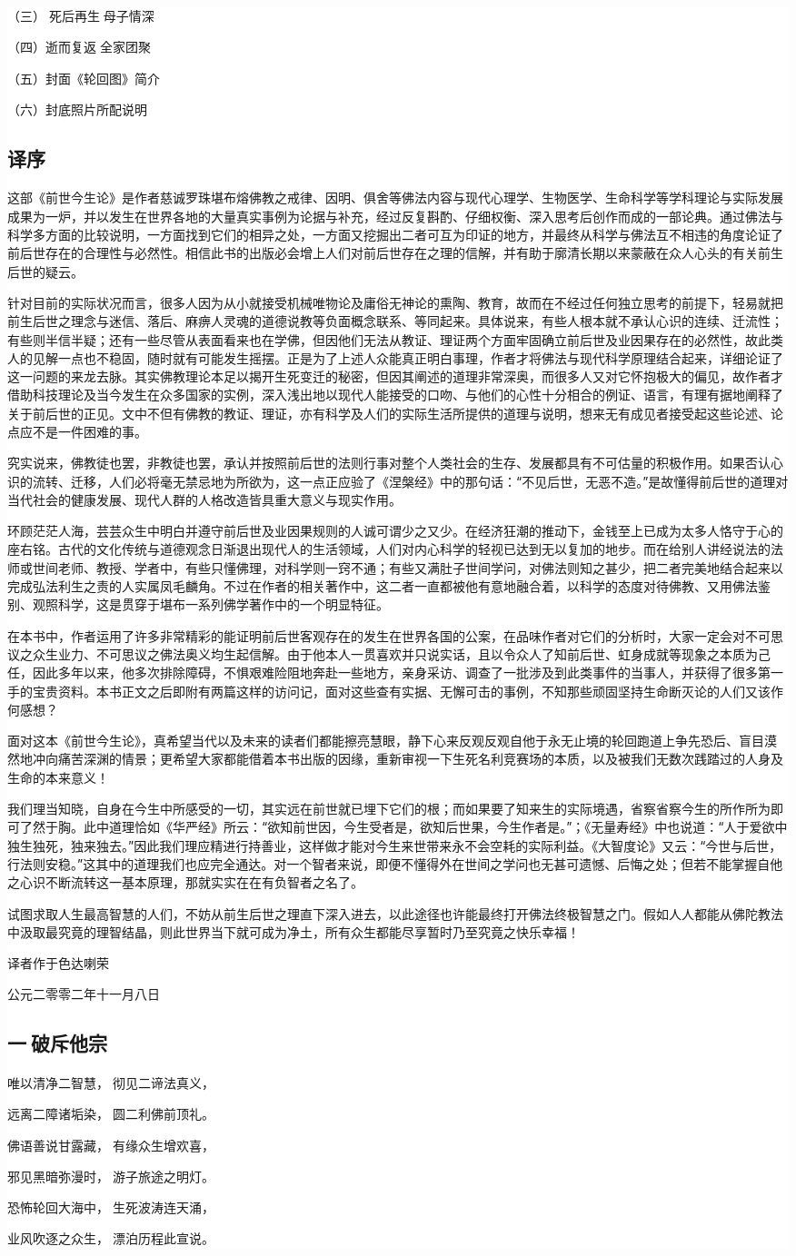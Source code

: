 （三） 死后再生 母子情深

（四）逝而复返 全家团聚

（五）封面《轮回图》简介

（六）封底照片所配说明

## 译序

这部《前世今生论》是作者慈诚罗珠堪布熔佛教之戒律、因明、俱舍等佛法内容与现代心理学、生物医学、生命科学等学科理论与实际发展成果为一炉，并以发生在世界各地的大量真实事例为论据与补充，经过反复斟酌、仔细权衡、深入思考后创作而成的一部论典。通过佛法与科学多方面的比较说明，一方面找到它们的相异之处，一方面又挖掘出二者可互为印证的地方，并最终从科学与佛法互不相违的角度论证了前后世存在的合理性与必然性。相信此书的出版必会增上人们对前后世存在之理的信解，并有助于廓清长期以来蒙蔽在众人心头的有关前生后世的疑云。

针对目前的实际状况而言，很多人因为从小就接受机械唯物论及庸俗无神论的熏陶、教育，故而在不经过任何独立思考的前提下，轻易就把前生后世之理念与迷信、落后、麻痹人灵魂的道德说教等负面概念联系、等同起来。具体说来，有些人根本就不承认心识的连续、迁流性；有些则半信半疑；还有一些尽管从表面看来也在学佛，但因他们无法从教证、理证两个方面牢固确立前后世及业因果存在的必然性，故此类人的见解一点也不稳固，随时就有可能发生摇摆。正是为了上述人众能真正明白事理，作者才将佛法与现代科学原理结合起来，详细论证了这一问题的来龙去脉。其实佛教理论本足以揭开生死变迁的秘密，但因其阐述的道理非常深奥，而很多人又对它怀抱极大的偏见，故作者才借助科技理论及当今发生在众多国家的实例，深入浅出地以现代人能接受的口吻、与他们的心性十分相合的例证、语言，有理有据地阐释了关于前后世的正见。文中不但有佛教的教证、理证，亦有科学及人们的实际生活所提供的道理与说明，想来无有成见者接受起这些论述、论点应不是一件困难的事。

究实说来，佛教徒也罢，非教徒也罢，承认并按照前后世的法则行事对整个人类社会的生存、发展都具有不可估量的积极作用。如果否认心识的流转、迁移，人们必将毫无禁忌地为所欲为，这一点正应验了《涅槃经》中的那句话：“不见后世，无恶不造。”是故懂得前后世的道理对当代社会的健康发展、现代人群的人格改造皆具重大意义与现实作用。

环顾茫茫人海，芸芸众生中明白并遵守前后世及业因果规则的人诚可谓少之又少。在经济狂潮的推动下，金钱至上已成为太多人恪守于心的座右铭。古代的文化传统与道德观念日渐退出现代人的生活领域，人们对内心科学的轻视已达到无以复加的地步。而在给别人讲经说法的法师或世间老师、教授、学者中，有些只懂佛理，对科学则一窍不通；有些又满肚子世间学问，对佛法则知之甚少，把二者完美地结合起来以完成弘法利生之责的人实属凤毛麟角。不过在作者的相关著作中，这二者一直都被他有意地融合着，以科学的态度对待佛教、又用佛法鉴别、观照科学，这是贯穿于堪布一系列佛学著作中的一个明显特征。

在本书中，作者运用了许多非常精彩的能证明前后世客观存在的发生在世界各国的公案，在品味作者对它们的分析时，大家一定会对不可思议之众生业力、不可思议之佛法奥义均生起信解。由于他本人一贯喜欢并只说实话，且以令众人了知前后世、虹身成就等现象之本质为己任，因此多年以来，他多次排除障碍，不惧艰难险阻地奔赴一些地方，亲身采访、调查了一批涉及到此类事件的当事人，并获得了很多第一手的宝贵资料。本书正文之后即附有两篇这样的访问记，面对这些查有实据、无懈可击的事例，不知那些顽固坚持生命断灭论的人们又该作何感想？

面对这本《前世今生论》，真希望当代以及未来的读者们都能擦亮慧眼，静下心来反观反观自他于永无止境的轮回跑道上争先恐后、盲目漠然地冲向痛苦深渊的情景；更希望大家都能借着本书出版的因缘，重新审视一下生死名利竞赛场的本质，以及被我们无数次践踏过的人身及生命的本来意义！

我们理当知晓，自身在今生中所感受的一切，其实远在前世就已埋下它们的根；而如果要了知来生的实际境遇，省察省察今生的所作所为即可了然于胸。此中道理恰如《华严经》所云：“欲知前世因，今生受者是，欲知后世果，今生作者是。”；《无量寿经》中也说道：“人于爱欲中独生独死，独来独去。”因此我们理应精进行持善业，这样做才能对今生来世带来永不会空耗的实际利益。《大智度论》又云：“今世与后世，行法则安稳。”这其中的道理我们也应完全通达。对一个智者来说，即便不懂得外在世间之学问也无甚可遗憾、后悔之处；但若不能掌握自他之心识不断流转这一基本原理，那就实实在在有负智者之名了。

试图求取人生最高智慧的人们，不妨从前生后世之理直下深入进去，以此途径也许能最终打开佛法终极智慧之门。假如人人都能从佛陀教法中汲取最究竟的理智结晶，则此世界当下就可成为净土，所有众生都能尽享暂时乃至究竟之快乐幸福！

译者作于色达喇荣

公元二零零二年十一月八日

## 一 破斥他宗

唯以清净二智慧， 彻见二谛法真义，

远离二障诸垢染， 圆二利佛前顶礼。

佛语善说甘露藏， 有缘众生增欢喜，

邪见黑暗弥漫时， 游子旅途之明灯。

恐怖轮回大海中， 生死波涛连天涌，

业风吹逐之众生， 漂泊历程此宣说。
